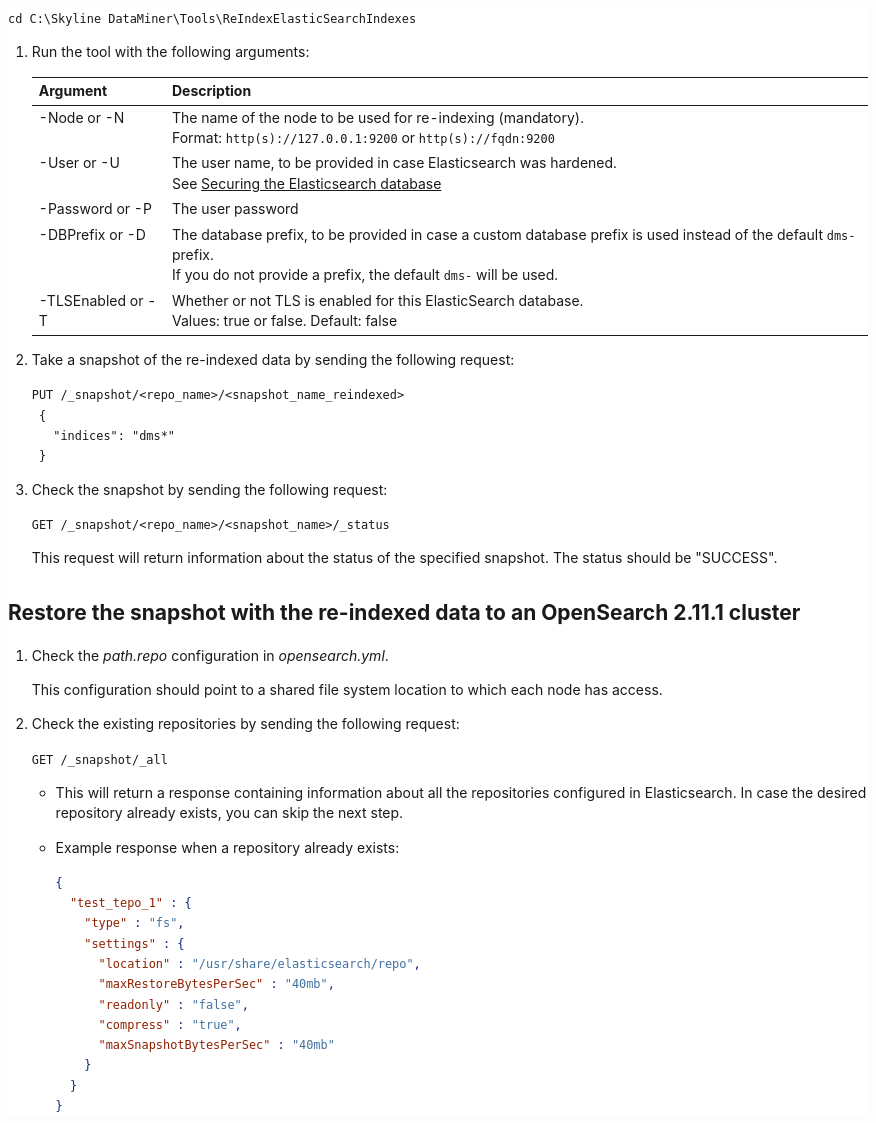   ```txt
   cd C:\Skyline DataMiner\Tools\ReIndexElasticSearchIndexes
   ```

1. Run the tool with the following arguments:

   | Argument | Description |
   |----------|-------------|
   | -Node or -N | The name of the node to be used for re-indexing (mandatory).<br>Format: `http(s)://127.0.0.1:9200` or `http(s)://fqdn:9200` |
   | -User or -U | The user name, to be provided in case Elasticsearch was hardened.<br>See [Securing the Elasticsearch database](xref:Security_Elasticsearch) |
   | -Password or -P | The user password |
   | -DBPrefix or -D | The database prefix, to be provided in case a custom database prefix is used instead of the default `dms-` prefix.<br>If you do not provide a prefix, the default `dms-` will be used. |
   | -TLSEnabled or -T | Whether or not TLS is enabled for this ElasticSearch database.<br>Values: true or false. Default: false |

1. Take a snapshot of the re-indexed data by sending the following request:

   ```txt
   PUT /_snapshot/<repo_name>/<snapshot_name_reindexed>
    {
      "indices": "dms*"
    }
   ```

1. Check the snapshot by sending the following request:

   ```txt
   GET /_snapshot/<repo_name>/<snapshot_name>/_status
   ```

   This request will return information about the status of the specified snapshot. The status should be "SUCCESS".

## Restore the snapshot with the re-indexed data to an OpenSearch 2.11.1 cluster

1. Check the *path.repo* configuration in *opensearch.yml*.

   This configuration should point to a shared file system location to which each node has access.

1. Check the existing repositories by sending the following request:

   ```txt
   GET /_snapshot/_all
   ```

   - This will return a response containing information about all the repositories configured in Elasticsearch. In case the desired repository already exists, you can skip the next step.
   - Example response when a repository already exists:

     ```json
     {
       "test_tepo_1" : {
         "type" : "fs",
         "settings" : {
           "location" : "/usr/share/elasticsearch/repo",
           "maxRestoreBytesPerSec" : "40mb",
           "readonly" : "false",
           "compress" : "true",
           "maxSnapshotBytesPerSec" : "40mb"
         }
       }
     }
     ```

